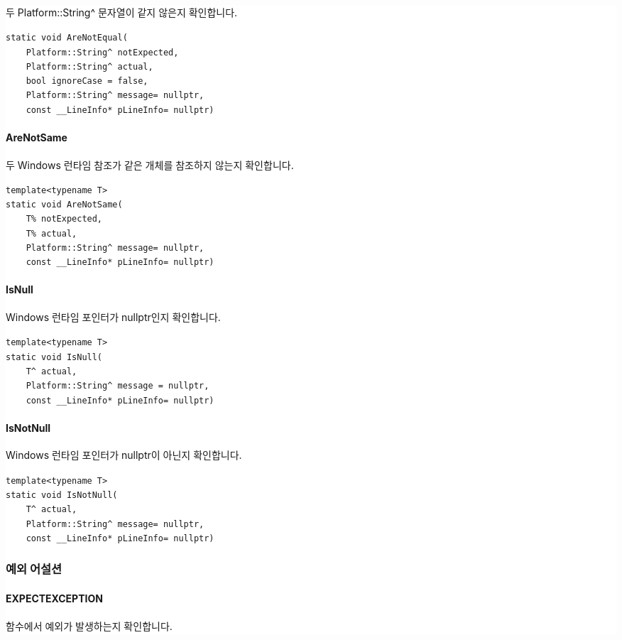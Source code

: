  두 Platform::String^ 문자열이 같지 않은지 확인합니다.

```
static void AreNotEqual(
    Platform::String^ notExpected,
    Platform::String^ actual,
    bool ignoreCase = false,
    Platform::String^ message= nullptr,
    const __LineInfo* pLineInfo= nullptr)
```

#### <a name="are-not-same"></a><a name="BKMK_WinRT_Are_Not_Same"></a> AreNotSame
 두 Windows 런타임 참조가 같은 개체를 참조하지 않는지 확인합니다.

```
template<typename T>
static void AreNotSame(
    T% notExpected,
    T% actual,
    Platform::String^ message= nullptr,
    const __LineInfo* pLineInfo= nullptr)
```

#### <a name="is-null"></a><a name="BKMK_WinRT_Is_Null"></a> IsNull
 Windows 런타임 포인터가 nullptr인지 확인합니다.

```
template<typename T>
static void IsNull(
    T^ actual,
    Platform::String^ message = nullptr,
    const __LineInfo* pLineInfo= nullptr)
```

#### <a name="is-not-null"></a><a name="BKMK_WinRT_Is_Not_Null"></a> IsNotNull
 Windows 런타임 포인터가 nullptr이 아닌지 확인합니다.

```
template<typename T>
static void IsNotNull(
    T^ actual,
    Platform::String^ message= nullptr,
    const __LineInfo* pLineInfo= nullptr)
```

### <a name="exception-asserts"></a><a name="BKMK_Exception_Asserts"></a> 예외 어설션

#### <a name="expect-exception"></a><a name="BKMK_Expect_Exception"></a> EXPECTEXCEPTION
 함수에서 예외가 발생하는지 확인합니다.
